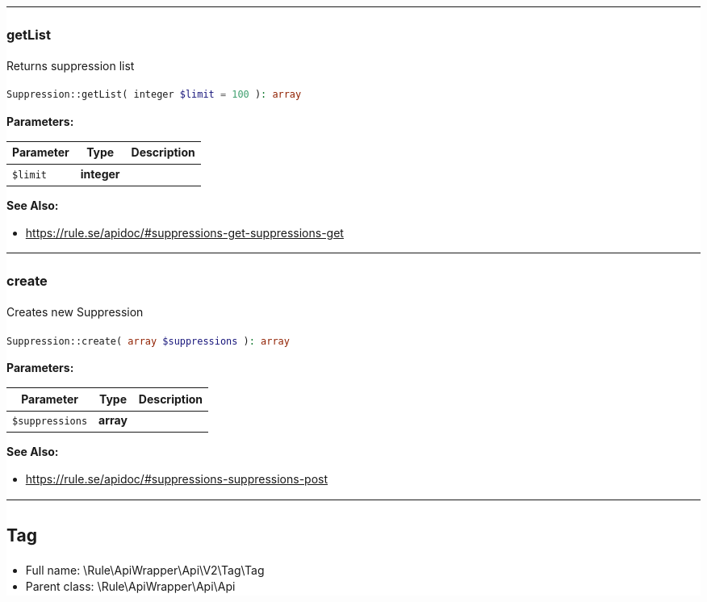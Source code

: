 





---

### getList

Returns suppression list

```php
Suppression::getList( integer $limit = 100 ): array
```




**Parameters:**

| Parameter | Type | Description |
|-----------|------|-------------|
| `$limit` | **integer** |  |



**See Also:**

* https://rule.se/apidoc/#suppressions-get-suppressions-get 

---

### create

Creates new Suppression

```php
Suppression::create( array $suppressions ): array
```




**Parameters:**

| Parameter | Type | Description |
|-----------|------|-------------|
| `$suppressions` | **array** |  |



**See Also:**

* https://rule.se/apidoc/#suppressions-suppressions-post 

---

## Tag





* Full name: \Rule\ApiWrapper\Api\V2\Tag\Tag
* Parent class: \Rule\ApiWrapper\Api\Api
